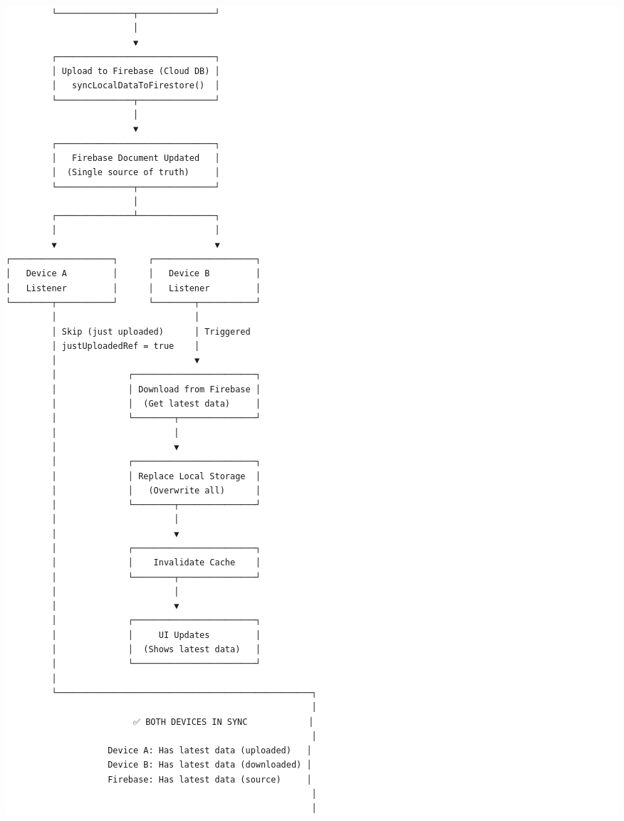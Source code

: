 ```
         └───────────────┬───────────────┘
                         │
                         ▼
         ┌───────────────────────────────┐
         │ Upload to Firebase (Cloud DB) │
         │   syncLocalDataToFirestore()  │
         └───────────────┬───────────────┘
                         │
                         ▼
         ┌───────────────────────────────┐
         │   Firebase Document Updated   │
         │  (Single source of truth)     │
         └───────────────┬───────────────┘
                         │
         ┌───────────────┴───────────────┐
         │                               │
         ▼                               ▼
┌────────────────────┐      ┌────────────────────┐
│   Device A         │      │   Device B         │
│   Listener         │      │   Listener         │
└────────┬───────────┘      └────────┬───────────┘
         │                           │
         │ Skip (just uploaded)      │ Triggered
         │ justUploadedRef = true    │
         │                           ▼
         │              ┌────────────────────────┐
         │              │ Download from Firebase │
         │              │  (Get latest data)     │
         │              └────────┬───────────────┘
         │                       │
         │                       ▼
         │              ┌────────────────────────┐
         │              │ Replace Local Storage  │
         │              │   (Overwrite all)      │
         │              └────────┬───────────────┘
         │                       │
         │                       ▼
         │              ┌────────────────────────┐
         │              │    Invalidate Cache    │
         │              └────────┬───────────────┘
         │                       │
         │                       ▼
         │              ┌────────────────────────┐
         │              │     UI Updates         │
         │              │  (Shows latest data)   │
         │              └────────────────────────┘
         │
         └──────────────────────────────────────────────────┐
                                                            │
                         ✅ BOTH DEVICES IN SYNC            │
                                                            │
                    Device A: Has latest data (uploaded)   │
                    Device B: Has latest data (downloaded) │
                    Firebase: Has latest data (source)     │
                                                            │
                                                            │
```
